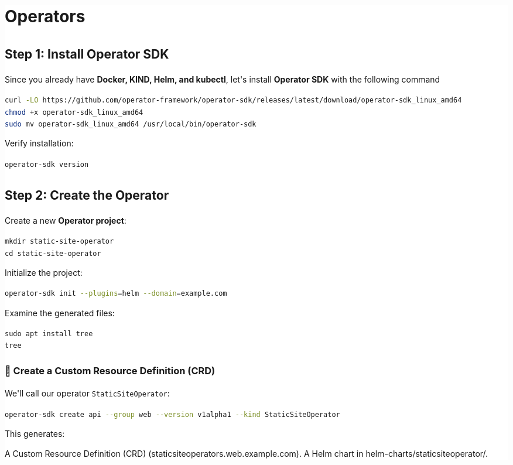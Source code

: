 # Operators 


##  Step 1: Install Operator SDK

Since you already have **Docker, KIND, Helm, and kubectl**, let's install **Operator SDK** with the following command 

```sh
curl -LO https://github.com/operator-framework/operator-sdk/releases/latest/download/operator-sdk_linux_amd64
chmod +x operator-sdk_linux_amd64
sudo mv operator-sdk_linux_amd64 /usr/local/bin/operator-sdk
```

Verify installation:

```sh
operator-sdk version
```


## Step 2: Create the Operator 


Create a new **Operator project**:

```
mkdir static-site-operator
cd static-site-operator
```

Initialize the project:

```sh
operator-sdk init --plugins=helm --domain=example.com
```

Examine the generated files:

```
sudo apt install tree
tree
```

### **📌 Create a Custom Resource Definition (CRD)**
We'll call our operator `StaticSiteOperator`:

```sh
operator-sdk create api --group web --version v1alpha1 --kind StaticSiteOperator
```

This generates:

A Custom Resource Definition (CRD) (staticsiteoperators.web.example.com).
A Helm chart in helm-charts/staticsiteoperator/.


